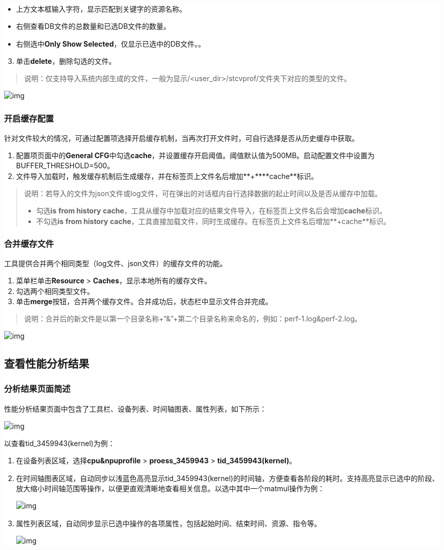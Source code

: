    - 上方文本框输入字符，显示匹配到关键字的资源名称。

   - 右侧查看DB文件的总数量和已选DB文件的数量。

   - 右侧选中**Only Show Selected**，仅显示已选中的DB文件。。


3. 单击**delete**，删除勾选的文件。

> 说明：仅支持导入系统内部生成的文件，一般为显示/<user_dir>/stcvprof/文件夹下对应的类型的文件。

![img](/_static/images/stc-vprof-09.png)

### 开启缓存配置

针对文件较大的情况，可通过配置项选择开启缓存机制，当再次打开文件时，可自行选择是否从历史缓存中获取。

1. 配置项页面中的**General CFG**中勾选**cache**，并设置缓存开启阈值。阈值默认值为500MB。启动配置文件中设置为BUFFER_THRESHOLD=500。
2. 文件导入加载时，触发缓存机制后生成缓存，并在标签页上文件名后增加**+****cache**标识。

> 说明：若导入的文件为json文件或log文件，可在弹出的对话框内自行选择数据的起止时间以及是否从缓存中加载。
>
> - 勾选**is** **from history** **cache**，工具从缓存中加载对应的结果文件导入，在标签页上文件名后会增加**cache**标识。
> - 不勾选**is** **from history** **cache**，工具直接加载文件，同时生成缓存。在标签页上文件名后增加**+cache**标识。

### 合并缓存文件

工具提供合并两个相同类型（log文件、json文件）的缓存文件的功能。

1. 菜单栏单击**Resource** > **Caches**，显示本地所有的缓存文件。
2. 勾选两个相同类型文件。
3. 单击**merge**按钮，合并两个缓存文件。合并成功后，状态栏中显示文件合并完成。

> 说明：合并后的新文件是以第一个目录名称+“&”+第二个目录名称来命名的，例如：perf-1.log&perf-2.log。

![img](/_static/images/stc-vprof-10.png)

## 查看性能分析结果

### 分析结果页面简述

性能分析结果页面中包含了工具栏、设备列表、时间轴图表、属性列表，如下所示：

![img](/_static/images/stc-vprof-11.png)

以查看tid_3459943(kernel)为例：

1. 在设备列表区域，选择**cpu&npuprofile** > **proess_3459943** > **tid_3459943(kernel)**。

2. 在时间轴图表区域，自动同步以浅蓝色高亮显示tid_3459943(kernel)的时间轴，方便查看各阶段的耗时。支持高亮显示已选中的阶段、放大缩小时间轴范围等操作，以便更直观清晰地查看相关信息。以选中其中一个matmul操作为例：

   ![img](/_static/images/stc-vprof-12.png)

3. 属性列表区域，自动同步显示已选中操作的各项属性，包括起始时间、结束时间、资源、指令等。

   ![img](/_static/images/stc-vprof-13.png)
